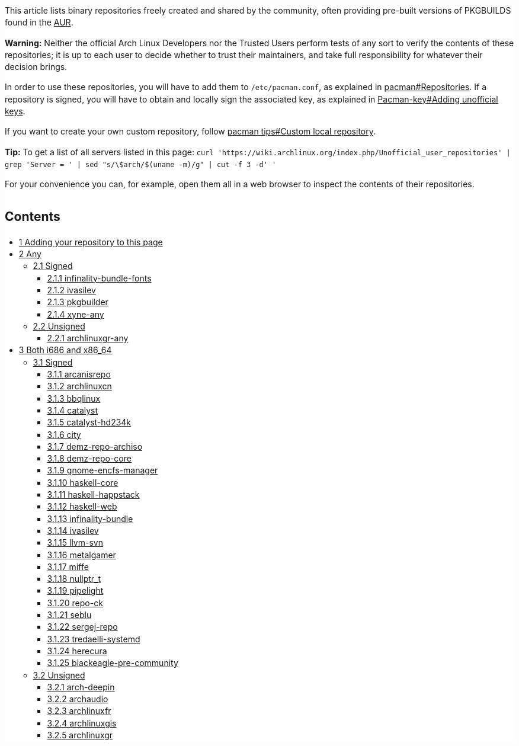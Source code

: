 This article lists binary repositories freely created and shared by the community, often providing pre-built versions of PKGBUILDS found in the [AUR](/index.php/AUR "AUR").

**Warning:** Neither the official Arch Linux Developers nor the Trusted Users perform tests of any sort to verify the contents of these repositories; it is up to each user to decide whether to trust their maintainers, and take full responsibility for whatever their decision brings.

In order to use these repositories, you will have to add them to `/etc/pacman.conf`, as explained in [pacman#Repositories](/index.php/Pacman#Repositories "Pacman"). If a repository is signed, you will have to obtain and locally sign the associated key, as explained in [Pacman-key#Adding unofficial keys](/index.php/Pacman-key#Adding_unofficial_keys "Pacman-key").

If you want to create your own custom repository, follow [pacman tips#Custom local repository](/index.php/Pacman_tips#Custom_local_repository "Pacman tips").

**Tip:** To get a list of all servers listed in this page: `curl 'https://wiki.archlinux.org/index.php/Unofficial_user_repositories' | grep 'Server = ' | sed "s/\$arch/$(uname -m)/g" | cut -f 3 -d' '` 

For your convenience you can, for example, open them all in a web browser to inspect the contents of their repositories.

## Contents

*   [1 Adding your repository to this page](#Adding_your_repository_to_this_page)
*   [2 Any](#Any)
    *   [2.1 Signed](#Signed)
        *   [2.1.1 infinality-bundle-fonts](#infinality-bundle-fonts)
        *   [2.1.2 ivasilev](#ivasilev)
        *   [2.1.3 pkgbuilder](#pkgbuilder)
        *   [2.1.4 xyne-any](#xyne-any)
    *   [2.2 Unsigned](#Unsigned)
        *   [2.2.1 archlinuxgr-any](#archlinuxgr-any)
*   [3 Both i686 and x86_64](#Both_i686_and_x86_64)
    *   [3.1 Signed](#Signed_2)
        *   [3.1.1 arcanisrepo](#arcanisrepo)
        *   [3.1.2 archlinuxcn](#archlinuxcn)
        *   [3.1.3 bbqlinux](#bbqlinux)
        *   [3.1.4 catalyst](#catalyst)
        *   [3.1.5 catalyst-hd234k](#catalyst-hd234k)
        *   [3.1.6 city](#city)
        *   [3.1.7 demz-repo-archiso](#demz-repo-archiso)
        *   [3.1.8 demz-repo-core](#demz-repo-core)
        *   [3.1.9 gnome-encfs-manager](#gnome-encfs-manager)
        *   [3.1.10 haskell-core](#haskell-core)
        *   [3.1.11 haskell-happstack](#haskell-happstack)
        *   [3.1.12 haskell-web](#haskell-web)
        *   [3.1.13 infinality-bundle](#infinality-bundle)
        *   [3.1.14 ivasilev](#ivasilev_2)
        *   [3.1.15 llvm-svn](#llvm-svn)
        *   [3.1.16 metalgamer](#metalgamer)
        *   [3.1.17 miffe](#miffe)
        *   [3.1.18 nullptr_t](#nullptr_t)
        *   [3.1.19 pipelight](#pipelight)
        *   [3.1.20 repo-ck](#repo-ck)
        *   [3.1.21 seblu](#seblu)
        *   [3.1.22 sergej-repo](#sergej-repo)
        *   [3.1.23 tredaelli-systemd](#tredaelli-systemd)
        *   [3.1.24 herecura](#herecura)
        *   [3.1.25 blackeagle-pre-community](#blackeagle-pre-community)
    *   [3.2 Unsigned](#Unsigned_2)
        *   [3.2.1 arch-deepin](#arch-deepin)
        *   [3.2.2 archaudio](#archaudio)
        *   [3.2.3 archlinuxfr](#archlinuxfr)
        *   [3.2.4 archlinuxgis](#archlinuxgis)
        *   [3.2.5 archlinuxgr](#archlinuxgr)